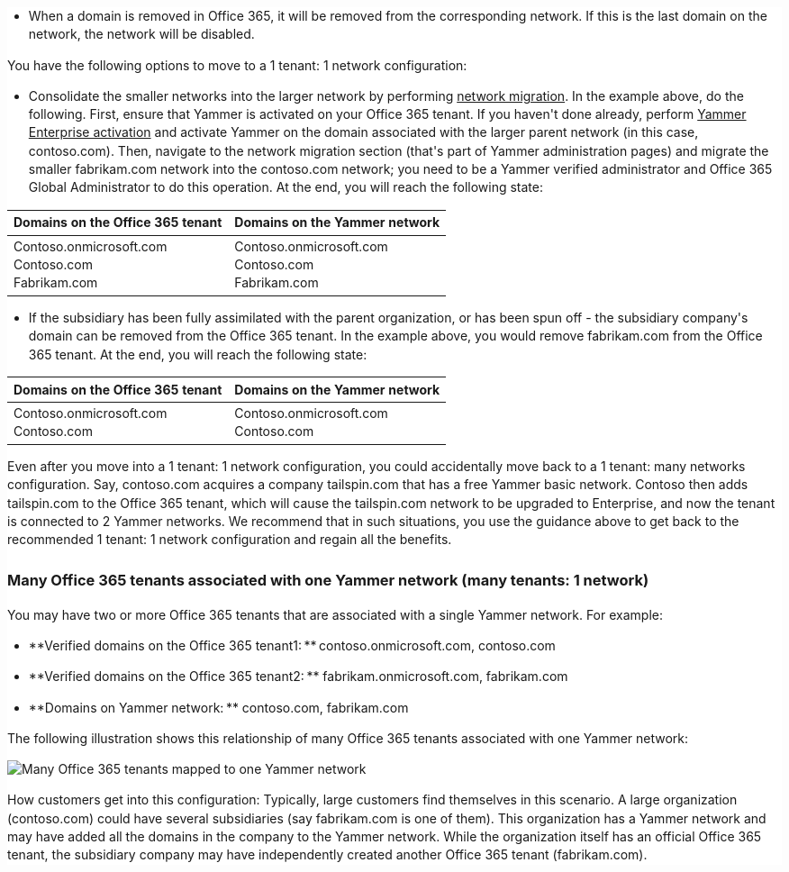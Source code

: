 - When a domain is removed in Office 365, it will be removed from the corresponding network. If this is the last domain on the network, the network will be disabled.
    
You have the following options to move to a 1 tenant: 1 network configuration:
  
- Consolidate the smaller networks into the larger network by performing [network migration](network-migration-consolidate-multiple-yammer-networks.md). In the example above, do the following. First, ensure that Yammer is activated on your Office 365 tenant. If you haven't done already, perform [Yammer Enterprise activation](../yammer-admin-quick-start.md) and activate Yammer on the domain associated with the larger parent network (in this case, contoso.com). Then, navigate to the network migration section (that's part of Yammer administration pages) and migrate the smaller fabrikam.com network into the contoso.com network; you need to be a Yammer verified administrator and Office 365 Global Administrator to do this operation. At the end, you will reach the following state: 
    
|**Domains on the Office 365 tenant**|**Domains on the Yammer network**|
|:-----|:-----|
|Contoso.onmicrosoft.com  <br/> Contoso.com  <br/> Fabrikam.com  <br/> |Contoso.onmicrosoft.com  <br/> Contoso.com  <br/> Fabrikam.com  <br/> |
   
- If the subsidiary has been fully assimilated with the parent organization, or has been spun off - the subsidiary company's domain can be removed from the Office 365 tenant. In the example above, you would remove fabrikam.com from the Office 365 tenant. At the end, you will reach the following state:
    
|**Domains on the Office 365 tenant**|**Domains on the Yammer network**|
|:-----|:-----|
|Contoso.onmicrosoft.com  <br/> Contoso.com  <br/> |Contoso.onmicrosoft.com  <br/> Contoso.com  <br/> |
   
Even after you move into a 1 tenant: 1 network configuration, you could accidentally move back to a 1 tenant: many networks configuration. Say, contoso.com acquires a company tailspin.com that has a free Yammer basic network. Contoso then adds tailspin.com to the Office 365 tenant, which will cause the tailspin.com network to be upgraded to Enterprise, and now the tenant is connected to 2 Yammer networks. We recommend that in such situations, you use the guidance above to get back to the recommended 1 tenant: 1 network configuration and regain all the benefits.
  
### Many Office 365 tenants associated with one Yammer network (many tenants: 1 network)
<a name="OneTenantManyNetworks"> </a>

You may have two or more Office 365 tenants that are associated with a single Yammer network. For example:
  
- **Verified domains on the Office 365 tenant1: ** contoso.onmicrosoft.com, contoso.com
    
- **Verified domains on the Office 365 tenant2: ** fabrikam.onmicrosoft.com, fabrikam.com 
    
- **Domains on Yammer network: ** contoso.com, fabrikam.com 
    
The following illustration shows this relationship of many Office 365 tenants associated with one Yammer network:
  
![Many Office 365 tenants mapped to one Yammer network](../../../../media/85b3a117-bc9b-4ca6-bd27-6b1c0387b623.png)
  
How customers get into this configuration: Typically, large customers find themselves in this scenario. A large organization (contoso.com) could have several subsidiaries (say fabrikam.com is one of them). This organization has a Yammer network and may have added all the domains in the company to the Yammer network. While the organization itself has an official Office 365 tenant, the subsidiary company may have independently created another Office 365 tenant (fabrikam.com).
  